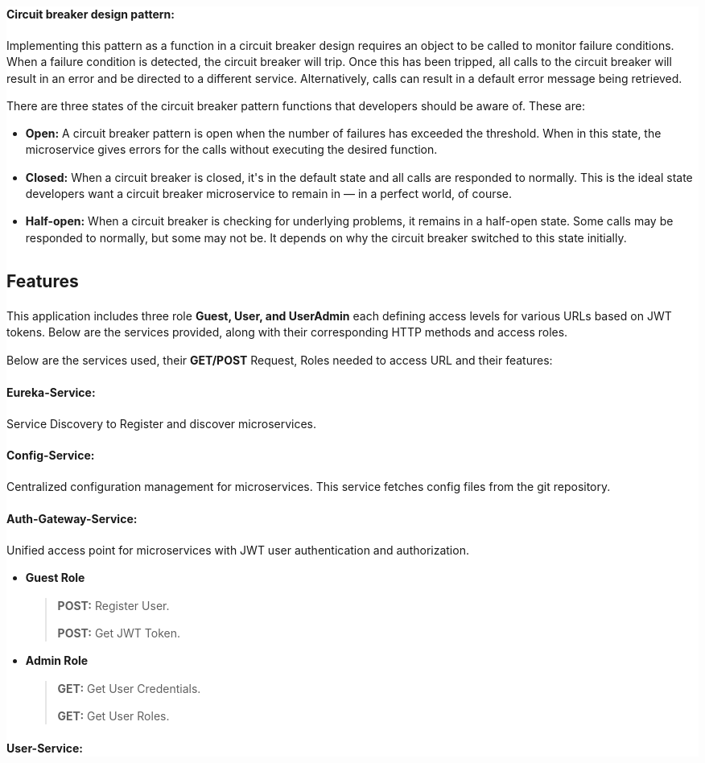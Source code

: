 #### Circuit breaker design pattern:

Implementing this pattern as a function in a circuit breaker design requires an object to be called to monitor failure conditions. When a failure condition is detected, the circuit breaker will trip. Once this has been tripped, all calls to the circuit breaker will result in an error and be directed to a different service. Alternatively, calls can result in a default error message being retrieved.

There are three states of the circuit breaker pattern functions that developers should be aware of. These are:

- **Open:** A circuit breaker pattern is open when the number of failures has exceeded the threshold. When in this state, the microservice gives errors for the calls without executing the desired function.

- **Closed:** When a circuit breaker is closed, it's in the default state and all calls are responded to normally. This is the ideal state developers want a circuit breaker microservice to remain in — in a perfect world, of course.

- **Half-open:** When a circuit breaker is checking for underlying problems, it remains in a half-open state. Some calls may be responded to normally, but some may not be. It depends on why the circuit breaker switched to this state initially.

## Features

This application includes three role **Guest, User, and UserAdmin** each defining access levels for various URLs based on JWT tokens. Below are the services provided, along with their corresponding HTTP methods and access roles.

Below are the services used, their **GET/POST** Request, Roles needed to access URL and their features:

#### Eureka-Service:
 
Service Discovery to Register and discover microservices.

#### Config-Service:
 
Centralized configuration management for microservices. This service fetches config files from the git repository.

#### Auth-Gateway-Service:

Unified access point for microservices with JWT user authentication and authorization.

   - **Guest Role**
       > **POST:** Register User.
       > 
       > **POST:** Get JWT Token.

   - **Admin Role**
       > **GET:** Get User Credentials.
       > 
       > **GET:** Get User Roles.

#### User-Service:
